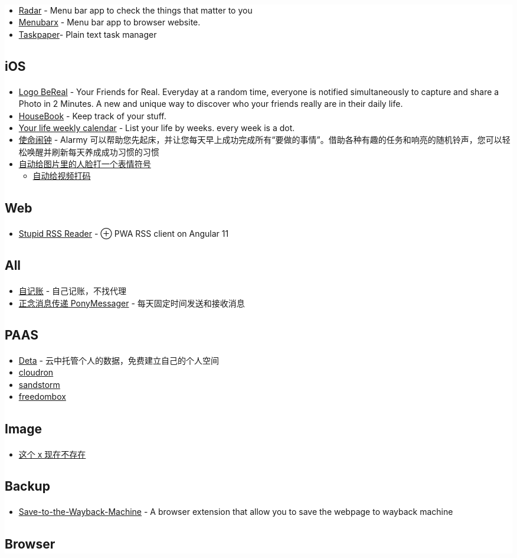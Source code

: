 - [Radar](https://getradar.co/) - Menu bar app to check the things that matter
  to you
- [Menubarx](https://menubarx.app/) - Menu bar app to browser website.
- [Taskpaper](https://www.taskpaper.com/)- Plain text task manager

## iOS

- [Logo BeReal](https://bere.al/en) - Your Friends for Real. Everyday at a
  random time, everyone is notified simultaneously to capture and share a Photo
  in 2 Minutes. A new and unique way to discover who your friends really are in
  their daily life.
- [HouseBook](https://apps.apple.com/us/app/housebook/id1489866496?utm_campaign=newsletter-2020-07-17&utm_medium=email&utm_source=10words) -
  Keep track of your stuff.
- [Your life weekly calendar](https://apps.apple.com/app/id1474476414?utm_campaign=newsletter-2020-03-20&utm_medium=email&utm_source=10words) -
  List your life by weeks. every week is a dot.
- [使命闹钟](https://apps.apple.com/cn/app/alarmy-alarm-clock-%E4%BD%BF%E5%91%BD%E9%97%B9%E9%92%9F/id1163786766) -
  Alarmy 可以帮助您先起床，并让您每天早上成功完成所有“要做的事情”。借助各种有趣的任务和响亮的随机铃声，您可以轻松唤醒并刷新每天养成成功习惯的习惯
- [自动给图片里的人脸打一个表情符号](https://apps.apple.com/us/app/maskeraid/id1590163828)
  - [自动给视频打码](https://apps.apple.com/us/app/anonymous-camera/id1504102584)

## Web

- [Stupid RSS Reader](https://github.com/gurov/stupid-rss-reader) - ⊕ PWA RSS
  client on Angular 11

## All

- [自记账](https://www.zijizhang.com/) - 自己记账，不找代理
- [正念消息传递 PonyMessager](https://www.ponymessenger.com/) - 每天固定时间发送和接收消息

## PAAS

- [Deta](https://deta.space/) - 云中托管个人的数据，免费建立自己的个人空间
- [cloudron](https://www.cloudron.io/index.html)
- [sandstorm](https://sandstorm.io/)
- [freedombox](https://freedombox.org/)

## Image

- [这个 x 现在不存在](https://thisxdoesnotexist.com/)

## Backup

- [Save-to-the-Wayback-Machine](https://github.com/VerifiedJoseph/Save-to-the-Wayback-Machine) -
  A browser extension that allow you to save the webpage to wayback machine

## Browser
